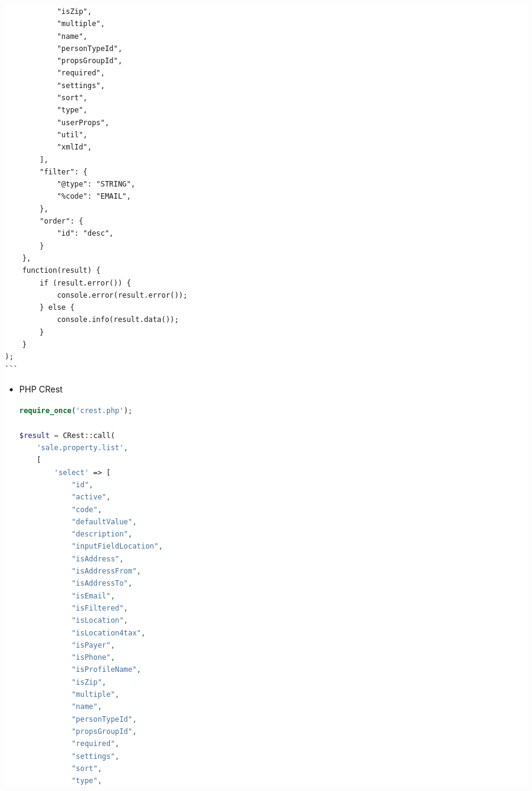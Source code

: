                 "isZip",
                "multiple",
                "name",
                "personTypeId",
                "propsGroupId",
                "required",
                "settings",
                "sort",
                "type",
                "userProps",
                "util",
                "xmlId",
            ],
            "filter": {
                "@type": "STRING",
                "%code": "EMAIL",
            },
            "order": {
                "id": "desc",
            }
        },
        function(result) {
            if (result.error()) {
                console.error(result.error());
            } else {
                console.info(result.data());
            }
        }
    );
    ```

- PHP CRest

    ```php
    require_once('crest.php');

    $result = CRest::call(
        'sale.property.list',
        [
            'select' => [
                "id",
                "active",
                "code",
                "defaultValue",
                "description",
                "inputFieldLocation",
                "isAddress",
                "isAddressFrom",
                "isAddressTo",
                "isEmail",
                "isFiltered",
                "isLocation",
                "isLocation4tax",
                "isPayer",
                "isPhone",
                "isProfileName",
                "isZip",
                "multiple",
                "name",
                "personTypeId",
                "propsGroupId",
                "required",
                "settings",
                "sort",
                "type",